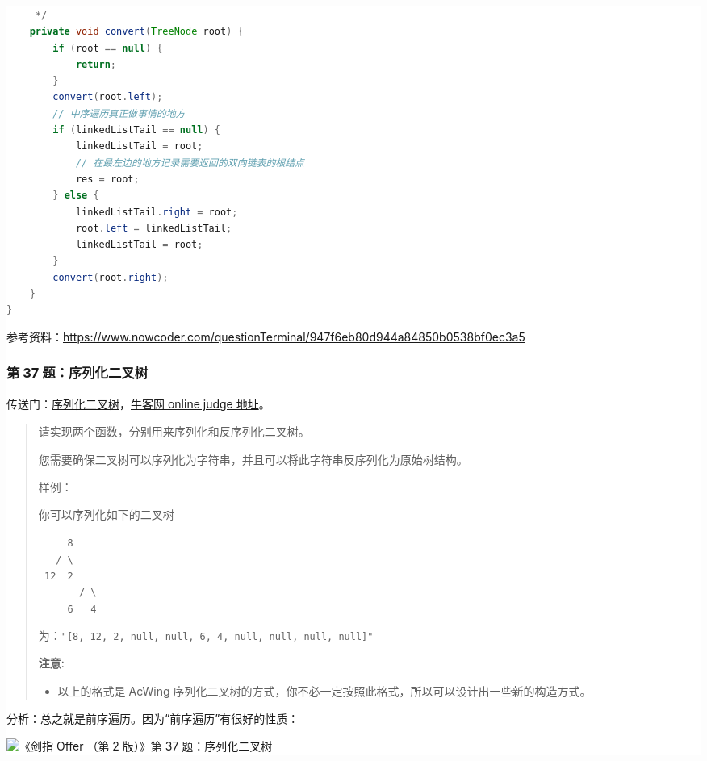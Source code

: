 ```java
     */
    private void convert(TreeNode root) {
        if (root == null) {
            return;
        }
        convert(root.left);
        // 中序遍历真正做事情的地方
        if (linkedListTail == null) {
            linkedListTail = root;
            // 在最左边的地方记录需要返回的双向链表的根结点
            res = root;
        } else {
            linkedListTail.right = root;
            root.left = linkedListTail;
            linkedListTail = root;
        }
        convert(root.right);
    }
}
```

参考资料：https://www.nowcoder.com/questionTerminal/947f6eb80d944a84850b0538bf0ec3a5

### 第 37 题：序列化二叉树

传送门：[序列化二叉树](https://www.acwing.com/problem/content/46/)，[牛客网 online judge 地址](https://www.nowcoder.com/practice/cf7e25aa97c04cc1a68c8f040e71fb84?tpId=13&tqId=11214&tPage=1&rp=1&ru=/ta/coding-interviews&qru=/ta/coding-interviews/question-ranking)。

> 请实现两个函数，分别用来序列化和反序列化二叉树。
>
> 您需要确保二叉树可以序列化为字符串，并且可以将此字符串反序列化为原始树结构。
>
> 样例：
>
> 你可以序列化如下的二叉树
> ```
>      8
>    / \
>  12  2
>        / \
>      6   4
> ```
> 为：`"[8, 12, 2, null, null, 6, 4, null, null, null, null]"`
>
> **注意**:
>
> - 以上的格式是 AcWing 序列化二叉树的方式，你不必一定按照此格式，所以可以设计出一些新的构造方式。

分析：总之就是前序遍历。因为“前序遍历”有很好的性质：

![《剑指 Offer （第 2 版）》第 37 题：序列化二叉树](http://upload-images.jianshu.io/upload_images/414598-bc8ea3379cd2ad2c.jpg?imageMogr2/auto-orient/strip%7CimageView2/2/w/1240)
